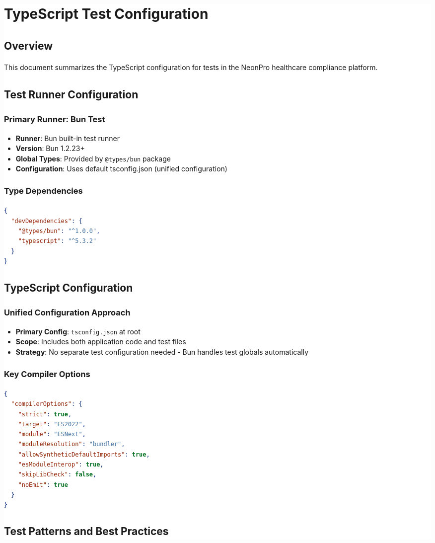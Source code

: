 # TypeScript Test Configuration

## Overview
This document summarizes the TypeScript configuration for tests in the NeonPro healthcare compliance platform.

## Test Runner Configuration

### Primary Runner: Bun Test
- **Runner**: Bun built-in test runner
- **Version**: Bun 1.2.23+
- **Global Types**: Provided by `@types/bun` package
- **Configuration**: Uses default tsconfig.json (unified configuration)

### Type Dependencies
```json
{
  "devDependencies": {
    "@types/bun": "^1.0.0",
    "typescript": "^5.3.2"
  }
}
```

## TypeScript Configuration

### Unified Configuration Approach
- **Primary Config**: `tsconfig.json` at root
- **Scope**: Includes both application code and test files
- **Strategy**: No separate test configuration needed - Bun handles test globals automatically

### Key Compiler Options
```json
{
  "compilerOptions": {
    "strict": true,
    "target": "ES2022",
    "module": "ESNext",
    "moduleResolution": "bundler",
    "allowSyntheticDefaultImports": true,
    "esModuleInterop": true,
    "skipLibCheck": false,
    "noEmit": true
  }
}
```

## Test Patterns and Best Practices
